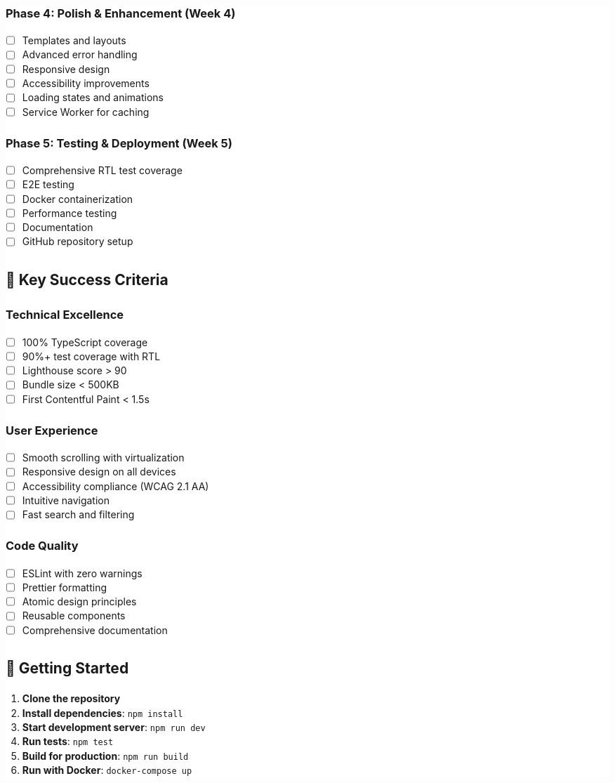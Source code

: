 ### Phase 4: Polish & Enhancement (Week 4)

- [ ] Templates and layouts
- [ ] Advanced error handling
- [ ] Responsive design
- [ ] Accessibility improvements
- [ ] Loading states and animations
- [ ] Service Worker for caching

### Phase 5: Testing & Deployment (Week 5)

- [ ] Comprehensive RTL test coverage
- [ ] E2E testing
- [ ] Docker containerization
- [ ] Performance testing
- [ ] Documentation
- [ ] GitHub repository setup

## 🎯 Key Success Criteria

### Technical Excellence

- [ ] 100% TypeScript coverage
- [ ] 90%+ test coverage with RTL
- [ ] Lighthouse score > 90
- [ ] Bundle size < 500KB
- [ ] First Contentful Paint < 1.5s

### User Experience

- [ ] Smooth scrolling with virtualization
- [ ] Responsive design on all devices
- [ ] Accessibility compliance (WCAG 2.1 AA)
- [ ] Intuitive navigation
- [ ] Fast search and filtering

### Code Quality

- [ ] ESLint with zero warnings
- [ ] Prettier formatting
- [ ] Atomic design principles
- [ ] Reusable components
- [ ] Comprehensive documentation

## 🚀 Getting Started

1. **Clone the repository**
2. **Install dependencies**: `npm install`
3. **Start development server**: `npm run dev`
4. **Run tests**: `npm test`
5. **Build for production**: `npm run build`
6. **Run with Docker**: `docker-compose up`
